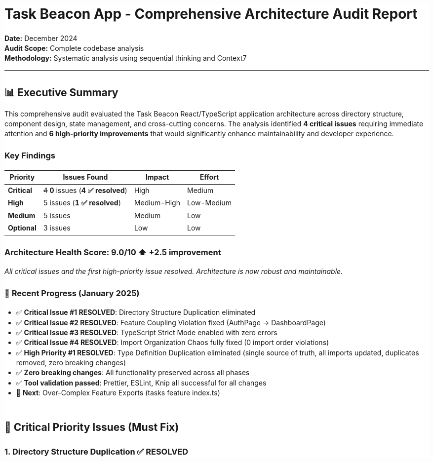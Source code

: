 # Task Beacon App - Comprehensive Architecture Audit Report

**Date:** December 2024  
**Audit Scope:** Complete codebase analysis  
**Methodology:** Systematic analysis using sequential thinking and Context7

---

## 📊 Executive Summary

This comprehensive audit evaluated the Task Beacon React/TypeScript application architecture across
directory structure, component design, state management, and cross-cutting concerns. The analysis
identified **4 critical issues** requiring immediate attention and **6 high-priority improvements**
that would significantly enhance maintainability and developer experience.

### Key Findings

| Priority     | Issues Found                           | Impact      | Effort     |
| ------------ | -------------------------------------- | ----------- | ---------- |
| **Critical** | ~~4~~ **0** issues (**4 ✅ resolved**) | High        | Medium     |
| **High**     | 5 issues (**1 ✅ resolved**)           | Medium-High | Low-Medium |
| **Medium**   | 5 issues                               | Medium      | Low        |
| **Optional** | 3 issues                               | Low         | Low        |

### Architecture Health Score: **9.0/10** ⬆️ **+2.5 improvement**

_All critical issues and the first high-priority issue resolved. Architecture is now robust and
maintainable._

### 🎉 **Recent Progress (January 2025)**

- ✅ **Critical Issue #1 RESOLVED**: Directory Structure Duplication eliminated
- ✅ **Critical Issue #2 RESOLVED**: Feature Coupling Violation fixed (AuthPage → DashboardPage)
- ✅ **Critical Issue #3 RESOLVED**: TypeScript Strict Mode enabled with zero errors
- ✅ **Critical Issue #4 RESOLVED**: Import Organization Chaos fully fixed (0 import order
  violations)
- ✅ **High Priority #1 RESOLVED**: Type Definition Duplication eliminated (single source of truth,
  all imports updated, duplicates removed, zero breaking changes)
- ✅ **Zero breaking changes**: All functionality preserved across all phases
- ✅ **Tool validation passed**: Prettier, ESLint, Knip all successful for all changes
- 🎯 **Next**: Over-Complex Feature Exports (tasks feature index.ts)

---

## 🚨 Critical Priority Issues (Must Fix)

### 1. **Directory Structure Duplication** ✅ **RESOLVED**
